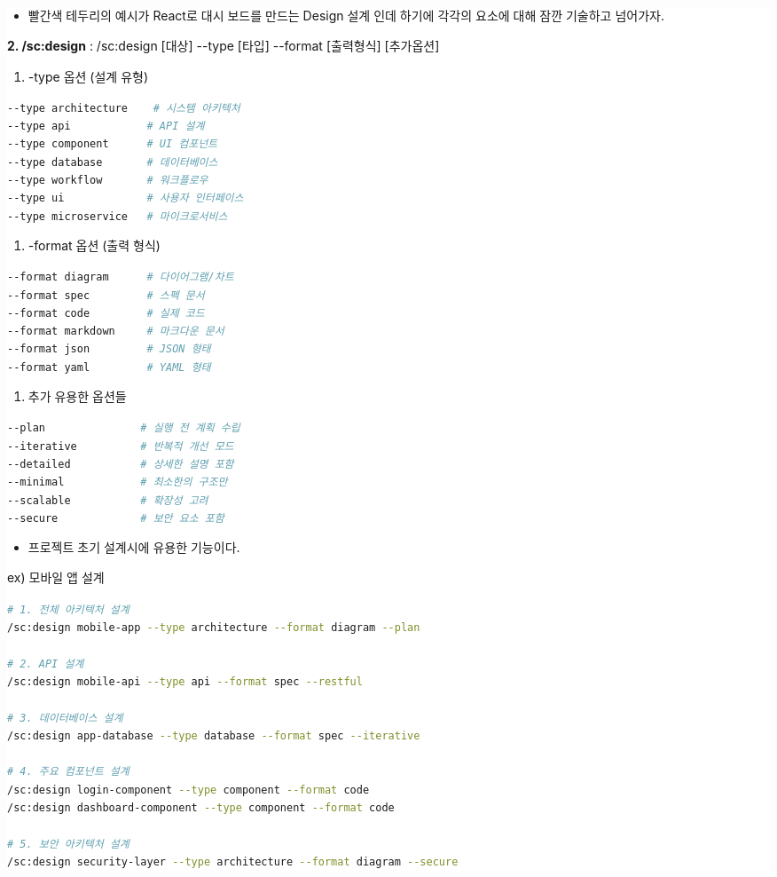 - 빨간색 테두리의 예시가 React로 대시 보드를 만드는 Design 설계 인데 하기에 각각의 요소에 대해 잠깐 기술하고 넘어가자.

**2. /sc:design** : /sc:design [대상] --type [타입] --format [출력형식] [추가옵션]

1. -type 옵션 (설계 유형)

```bash
--type architecture    # 시스템 아키텍처
--type api            # API 설계
--type component      # UI 컴포넌트
--type database       # 데이터베이스
--type workflow       # 워크플로우
--type ui             # 사용자 인터페이스
--type microservice   # 마이크로서비스

```

1. -format 옵션 (출력 형식)

```bash
--format diagram      # 다이어그램/차트
--format spec         # 스펙 문서
--format code         # 실제 코드
--format markdown     # 마크다운 문서
--format json         # JSON 형태
--format yaml         # YAML 형태

```

1. 추가 유용한 옵션들

```bash
--plan               # 실행 전 계획 수립
--iterative          # 반복적 개선 모드
--detailed           # 상세한 설명 포함
--minimal            # 최소한의 구조만
--scalable           # 확장성 고려
--secure             # 보안 요소 포함

```

- 프로젝트 초기 설계시에 유용한 기능이다.

ex) 모바일 앱 설계

```bash
# 1. 전체 아키텍처 설계
/sc:design mobile-app --type architecture --format diagram --plan

# 2. API 설계
/sc:design mobile-api --type api --format spec --restful

# 3. 데이터베이스 설계
/sc:design app-database --type database --format spec --iterative

# 4. 주요 컴포넌트 설계
/sc:design login-component --type component --format code
/sc:design dashboard-component --type component --format code

# 5. 보안 아키텍처 설계
/sc:design security-layer --type architecture --format diagram --secure

```
